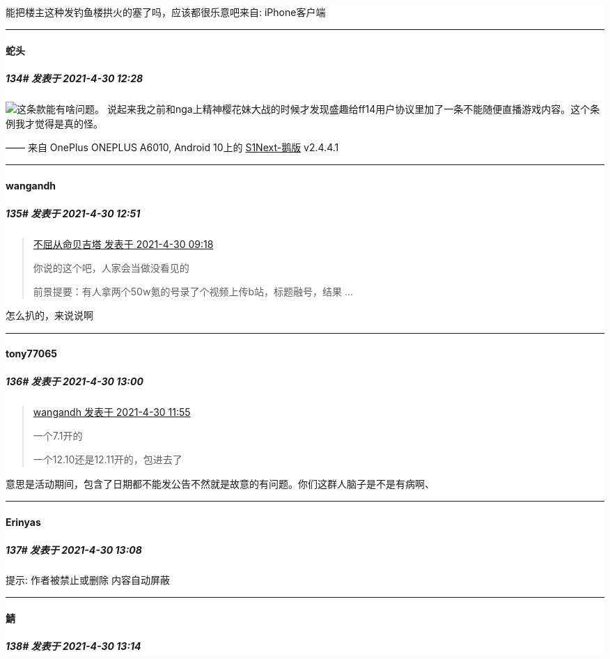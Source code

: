 
能把楼主这种发钓鱼楼拱火的塞了吗，应该都很乐意吧来自: iPhone客户端


*****

####  蛇头  
##### 134#       发表于 2021-4-30 12:28


<img src="https://static.saraba1st.com/image/smiley/face2017/037.png" referrerpolicy="no-referrer">这条款能有啥问题。
说起来我之前和nga上精神樱花妹大战的时候才发现盛趣给ff14用户协议里加了一条不能随便直播游戏内容。这个条例我才觉得是真的怪。

—— 来自 OnePlus ONEPLUS A6010, Android 10上的 [S1Next-鹅版](https://github.com/ykrank/S1-Next/releases) v2.4.4.1


*****

####  wangandh  
##### 135#       发表于 2021-4-30 12:51


<blockquote><a href="httphttps://bbs.saraba1st.com/2b/forum.php?mod=redirect&amp;goto=findpost&amp;pid=51106907&amp;ptid=2001707" target="_blank">不屈从命贝吉塔 发表于 2021-4-30 09:18</a>

你说的这个吧，人家会当做没看见的


前景提要：有人拿两个50w氪的号录了个视频上传b站，标题融号，结果 ...</blockquote>
怎么扒的，来说说啊


*****

####  tony77065  
##### 136#       发表于 2021-4-30 13:00


<blockquote><a href="httphttps://bbs.saraba1st.com/2b/forum.php?mod=redirect&amp;goto=findpost&amp;pid=51108736&amp;ptid=2001707" target="_blank">wangandh 发表于 2021-4-30 11:55</a>

一个7.1开的

一个12.10还是12.11开的，包进去了</blockquote>
意思是活动期间，包含了日期都不能发公告不然就是故意的有问题。你们这群人脑子是不是有病啊、


*****

####  Erinyas  
##### 137#       发表于 2021-4-30 13:08

提示: 作者被禁止或删除 内容自动屏蔽


*****

####  鯖  
##### 138#       发表于 2021-4-30 13:14
